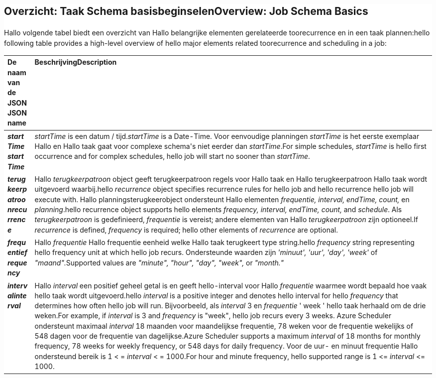 ## <a name="overview-job-schema-basics"></a><span data-ttu-id="d7c34-134">Overzicht: Taak Schema basisbeginselen</span><span class="sxs-lookup"><span data-stu-id="d7c34-134">Overview: Job Schema Basics</span></span>
<span data-ttu-id="d7c34-135">Hallo volgende tabel biedt een overzicht van Hallo belangrijke elementen gerelateerde toorecurrence en in een taak plannen:</span><span class="sxs-lookup"><span data-stu-id="d7c34-135">hello following table provides a high-level overview of hello major elements related toorecurrence and scheduling in a job:</span></span>

| <span data-ttu-id="d7c34-136">**De naam van de JSON**</span><span class="sxs-lookup"><span data-stu-id="d7c34-136">**JSON name**</span></span> | <span data-ttu-id="d7c34-137">**Beschrijving**</span><span class="sxs-lookup"><span data-stu-id="d7c34-137">**Description**</span></span> |
|:--- |:--- |
| <span data-ttu-id="d7c34-138">***startTime***</span><span class="sxs-lookup"><span data-stu-id="d7c34-138">***startTime***</span></span> |<span data-ttu-id="d7c34-139">*startTime* is een datum / tijd.</span><span class="sxs-lookup"><span data-stu-id="d7c34-139">*startTime* is a Date-Time.</span></span> <span data-ttu-id="d7c34-140">Voor eenvoudige planningen *startTime* is het eerste exemplaar Hallo en Hallo taak gaat voor complexe schema's niet eerder dan *startTime*.</span><span class="sxs-lookup"><span data-stu-id="d7c34-140">For simple schedules, *startTime* is hello first occurrence and for complex schedules, hello job will start no sooner than *startTime*.</span></span> |
| <span data-ttu-id="d7c34-141">***terugkeerpatroon***</span><span class="sxs-lookup"><span data-stu-id="d7c34-141">***recurrence***</span></span> |<span data-ttu-id="d7c34-142">Hallo *terugkeerpatroon* object geeft terugkeerpatroon regels voor Hallo taak en Hallo terugkeerpatroon Hallo taak wordt uitgevoerd waarbij.</span><span class="sxs-lookup"><span data-stu-id="d7c34-142">hello *recurrence* object specifies recurrence rules for hello job and hello recurrence hello job will execute with.</span></span> <span data-ttu-id="d7c34-143">Hallo planningsterugkeerobject ondersteunt Hallo elementen *frequentie, interval, endTime, count,* en *planning*.</span><span class="sxs-lookup"><span data-stu-id="d7c34-143">hello recurrence object supports hello elements *frequency, interval, endTime, count,* and *schedule*.</span></span> <span data-ttu-id="d7c34-144">Als *terugkeerpatroon* is gedefinieerd, *frequentie* is vereist; andere elementen van Hallo *terugkeerpatroon* zijn optioneel.</span><span class="sxs-lookup"><span data-stu-id="d7c34-144">If *recurrence* is defined, *frequency* is required; hello other elements of *recurrence* are optional.</span></span> |
| <span data-ttu-id="d7c34-145">***frequentie***</span><span class="sxs-lookup"><span data-stu-id="d7c34-145">***frequency***</span></span> |<span data-ttu-id="d7c34-146">Hallo *frequentie* Hallo frequentie eenheid welke Hallo taak terugkeert type string.</span><span class="sxs-lookup"><span data-stu-id="d7c34-146">hello *frequency* string representing hello frequency unit at which hello job recurs.</span></span> <span data-ttu-id="d7c34-147">Ondersteunde waarden zijn *'minuut', 'uur', 'day', 'week'* of *"maand".*</span><span class="sxs-lookup"><span data-stu-id="d7c34-147">Supported values are *"minute", "hour", "day", "week",* or *"month."*</span></span> |
| <span data-ttu-id="d7c34-148">***interval***</span><span class="sxs-lookup"><span data-stu-id="d7c34-148">***interval***</span></span> |<span data-ttu-id="d7c34-149">Hallo *interval* een positief geheel getal is en geeft hello-interval voor Hallo *frequentie* waarmee wordt bepaald hoe vaak hello taak wordt uitgevoerd.</span><span class="sxs-lookup"><span data-stu-id="d7c34-149">hello *interval* is a positive integer and denotes hello interval for hello *frequency* that determines how often hello job will run.</span></span> <span data-ttu-id="d7c34-150">Bijvoorbeeld, als *interval* 3 en *frequentie* ' week ' hello taak herhaald om de drie weken.</span><span class="sxs-lookup"><span data-stu-id="d7c34-150">For example, if *interval* is 3 and *frequency* is "week", hello job recurs every 3 weeks.</span></span> <span data-ttu-id="d7c34-151">Azure Scheduler ondersteunt maximaal *interval* 18 maanden voor maandelijkse frequentie, 78 weken voor de frequentie wekelijks of 548 dagen voor de frequentie van dagelijkse.</span><span class="sxs-lookup"><span data-stu-id="d7c34-151">Azure Scheduler supports a maximum *interval* of 18 months for monthly frequency, 78 weeks for weekly frequency, or 548 days for daily frequency.</span></span> <span data-ttu-id="d7c34-152">Voor de uur- en minuut frequentie Hallo ondersteund bereik is 1 < = *interval* < = 1000.</span><span class="sxs-lookup"><span data-stu-id="d7c34-152">For hour and minute frequency, hello supported range is 1 <= *interval* <= 1000.</span></span> |
